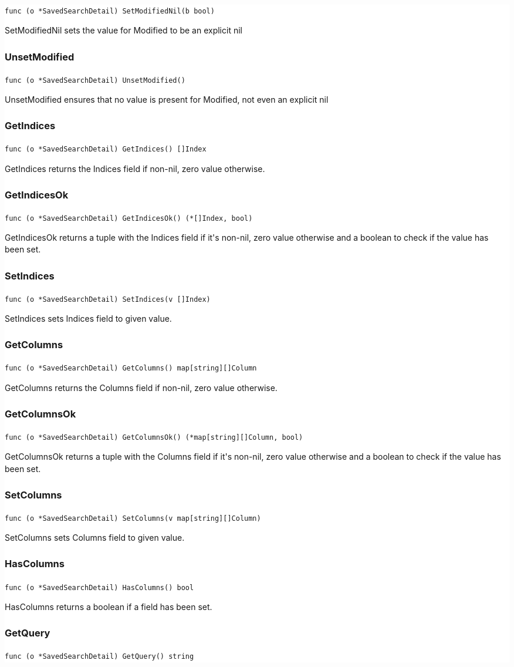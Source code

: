 `func (o *SavedSearchDetail) SetModifiedNil(b bool)`

 SetModifiedNil sets the value for Modified to be an explicit nil

### UnsetModified
`func (o *SavedSearchDetail) UnsetModified()`

UnsetModified ensures that no value is present for Modified, not even an explicit nil
### GetIndices

`func (o *SavedSearchDetail) GetIndices() []Index`

GetIndices returns the Indices field if non-nil, zero value otherwise.

### GetIndicesOk

`func (o *SavedSearchDetail) GetIndicesOk() (*[]Index, bool)`

GetIndicesOk returns a tuple with the Indices field if it's non-nil, zero value otherwise
and a boolean to check if the value has been set.

### SetIndices

`func (o *SavedSearchDetail) SetIndices(v []Index)`

SetIndices sets Indices field to given value.


### GetColumns

`func (o *SavedSearchDetail) GetColumns() map[string][]Column`

GetColumns returns the Columns field if non-nil, zero value otherwise.

### GetColumnsOk

`func (o *SavedSearchDetail) GetColumnsOk() (*map[string][]Column, bool)`

GetColumnsOk returns a tuple with the Columns field if it's non-nil, zero value otherwise
and a boolean to check if the value has been set.

### SetColumns

`func (o *SavedSearchDetail) SetColumns(v map[string][]Column)`

SetColumns sets Columns field to given value.

### HasColumns

`func (o *SavedSearchDetail) HasColumns() bool`

HasColumns returns a boolean if a field has been set.

### GetQuery

`func (o *SavedSearchDetail) GetQuery() string`
